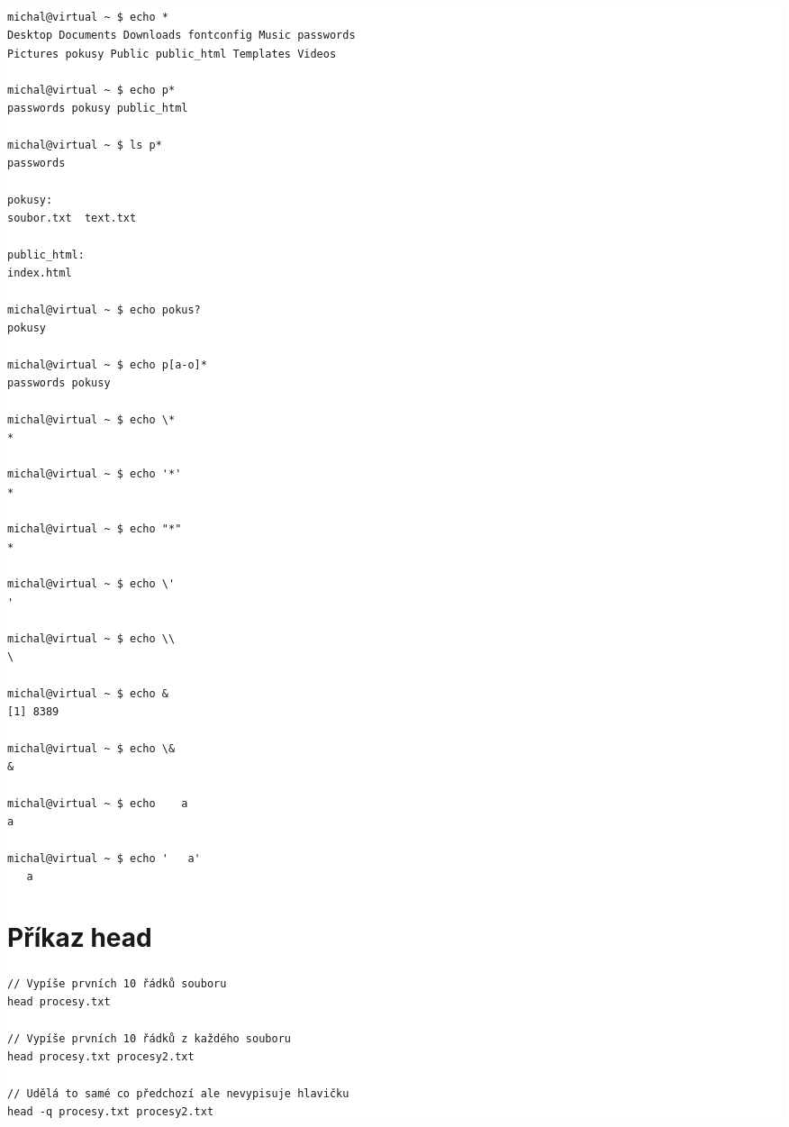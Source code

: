     michal@virtual ~ $ echo *
    Desktop Documents Downloads fontconfig Music passwords
    Pictures pokusy Public public_html Templates Videos

    michal@virtual ~ $ echo p*
    passwords pokusy public_html

    michal@virtual ~ $ ls p*
    passwords

    pokusy:
    soubor.txt  text.txt

    public_html:
    index.html

    michal@virtual ~ $ echo pokus?
    pokusy

    michal@virtual ~ $ echo p[a-o]*
    passwords pokusy

    michal@virtual ~ $ echo \*
    *

    michal@virtual ~ $ echo '*'
    *

    michal@virtual ~ $ echo "*"
    *

    michal@virtual ~ $ echo \'
    '

    michal@virtual ~ $ echo \\
    \

    michal@virtual ~ $ echo &
    [1] 8389

    michal@virtual ~ $ echo \&
    &

    michal@virtual ~ $ echo    a
    a

    michal@virtual ~ $ echo '   a'
       a
       
# Příkaz head

    // Vypíše prvních 10 řádků souboru
    head procesy.txt

    // Vypíše prvních 10 řádků z každého souboru
    head procesy.txt procesy2.txt

    // Udělá to samé co předchozí ale nevypisuje hlavičku
    head -q procesy.txt procesy2.txt
